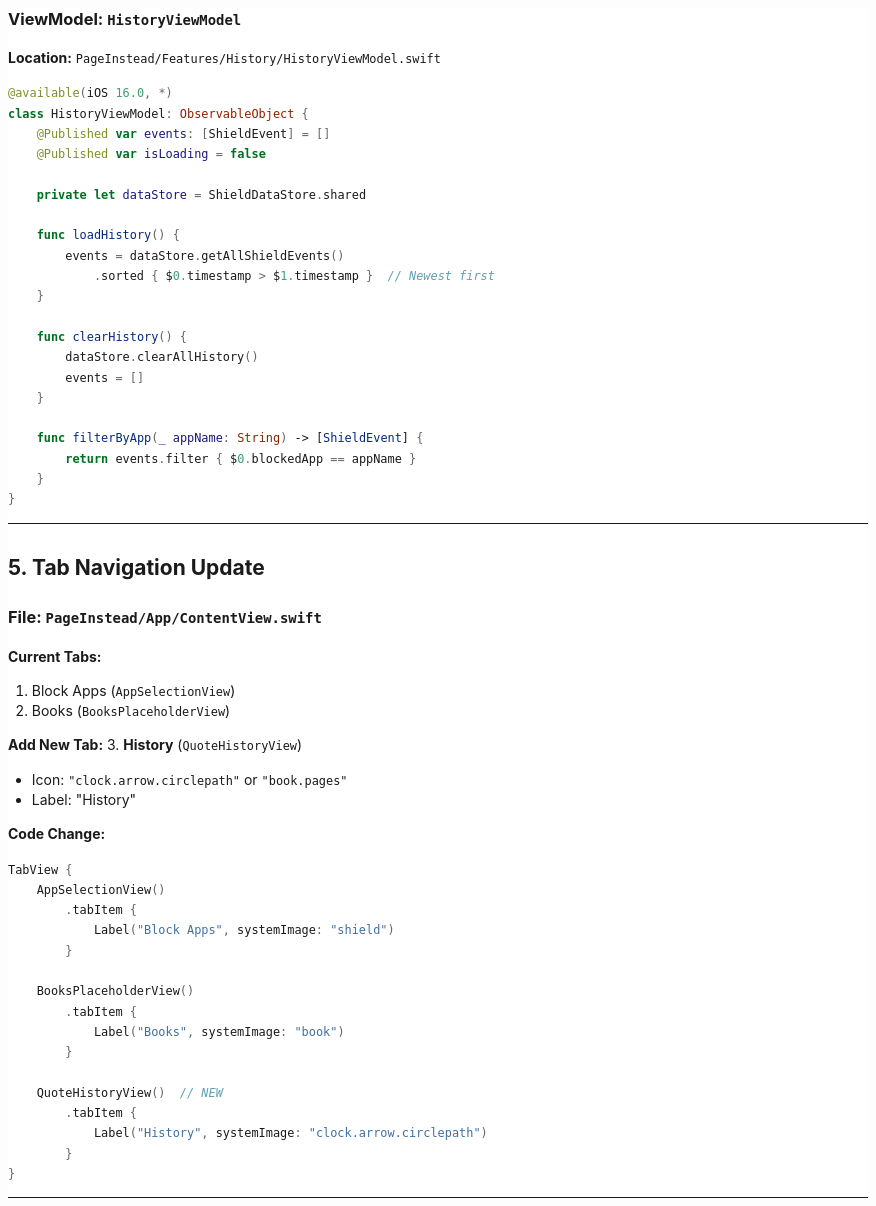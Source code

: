 ### ViewModel: `HistoryViewModel`

**Location:** `PageInstead/Features/History/HistoryViewModel.swift`

```swift
@available(iOS 16.0, *)
class HistoryViewModel: ObservableObject {
    @Published var events: [ShieldEvent] = []
    @Published var isLoading = false

    private let dataStore = ShieldDataStore.shared

    func loadHistory() {
        events = dataStore.getAllShieldEvents()
            .sorted { $0.timestamp > $1.timestamp }  // Newest first
    }

    func clearHistory() {
        dataStore.clearAllHistory()
        events = []
    }

    func filterByApp(_ appName: String) -> [ShieldEvent] {
        return events.filter { $0.blockedApp == appName }
    }
}
```

---

## 5. Tab Navigation Update

### File: `PageInstead/App/ContentView.swift`

**Current Tabs:**
1. Block Apps (`AppSelectionView`)
2. Books (`BooksPlaceholderView`)

**Add New Tab:**
3. **History** (`QuoteHistoryView`)
   - Icon: `"clock.arrow.circlepath"` or `"book.pages"`
   - Label: "History"

**Code Change:**
```swift
TabView {
    AppSelectionView()
        .tabItem {
            Label("Block Apps", systemImage: "shield")
        }

    BooksPlaceholderView()
        .tabItem {
            Label("Books", systemImage: "book")
        }

    QuoteHistoryView()  // NEW
        .tabItem {
            Label("History", systemImage: "clock.arrow.circlepath")
        }
}
```

---